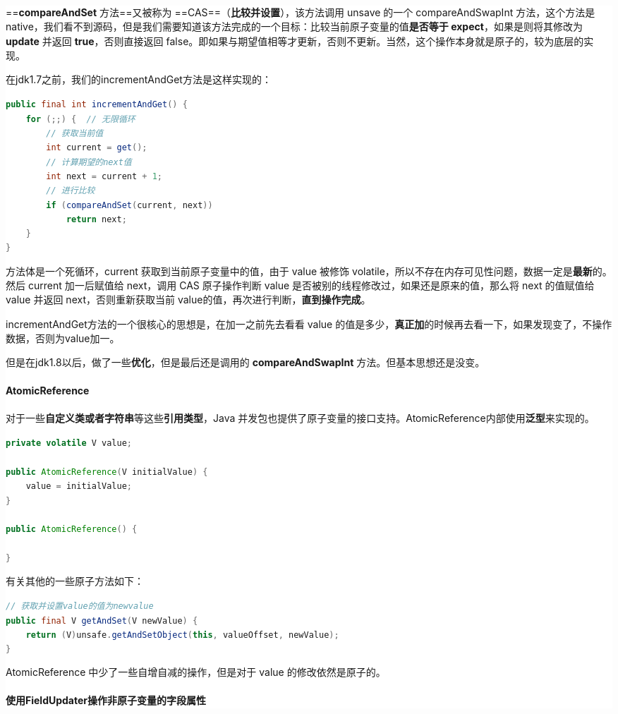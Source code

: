 ==**compareAndSet** 方法==又被称为 ==CAS==（**比较并设置**），该方法调用 unsave 的一个 compareAndSwapInt 方法，这个方法是native，我们看不到源码，但是我们需要知道该方法完成的一个目标：比较当前原子变量的值**是否等于 expect**，如果是则将其修改为 **update** 并返回 **true**，否则直接返回 false。即如果与期望值相等才更新，否则不更新。当然，这个操作本身就是原子的，较为底层的实现。

在jdk1.7之前，我们的incrementAndGet方法是这样实现的：

```java
public final int incrementAndGet() {
    for (;;) {	// 无限循环
        // 获取当前值
        int current = get();
        // 计算期望的next值
        int next = current + 1;
        // 进行比较
        if (compareAndSet(current, next))
            return next;
    }
}
```

方法体是一个死循环，current 获取到当前原子变量中的值，由于 value 被修饰 volatile，所以不存在内存可见性问题，数据一定是**最新**的。然后 current 加一后赋值给 next，调用 CAS 原子操作判断 value 是否被别的线程修改过，如果还是原来的值，那么将 next 的值赋值给 value 并返回 next，否则重新获取当前 value的值，再次进行判断，**直到操作完成**。

incrementAndGet方法的一个很核心的思想是，在加一之前先去看看 value 的值是多少，**真正加**的时候再去看一下，如果发现变了，不操作数据，否则为value加一。

但是在jdk1.8以后，做了一些**优化**，但是最后还是调用的 **compareAndSwapInt** 方法。但基本思想还是没变。



#### AtomicReference

​     对于一些**自定义类或者字符串**等这些**引用类型**，Java 并发包也提供了原子变量的接口支持。AtomicReference内部使用**泛型**来实现的。

```java
private volatile V value;

public AtomicReference(V initialValue) {
    value = initialValue;
}

public AtomicReference() {

}
```

有关其他的一些原子方法如下：

```java
// 获取并设置value的值为newvalue
public final V getAndSet(V newValue) {
    return (V)unsafe.getAndSetObject(this, valueOffset, newValue);
}
```

AtomicReference 中少了一些自增自减的操作，但是对于 value 的修改依然是原子的。

#### 使用FieldUpdater操作非原子变量的字段属性

